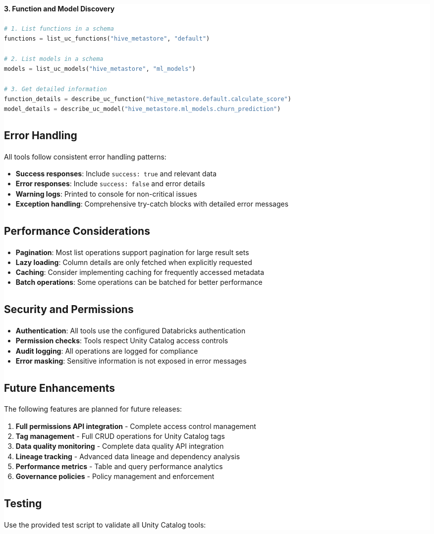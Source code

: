 #### 3. Function and Model Discovery
```python
# 1. List functions in a schema
functions = list_uc_functions("hive_metastore", "default")

# 2. List models in a schema
models = list_uc_models("hive_metastore", "ml_models")

# 3. Get detailed information
function_details = describe_uc_function("hive_metastore.default.calculate_score")
model_details = describe_uc_model("hive_metastore.ml_models.churn_prediction")
```

## Error Handling

All tools follow consistent error handling patterns:

- **Success responses**: Include `success: true` and relevant data
- **Error responses**: Include `success: false` and error details
- **Warning logs**: Printed to console for non-critical issues
- **Exception handling**: Comprehensive try-catch blocks with detailed error messages

## Performance Considerations

- **Pagination**: Most list operations support pagination for large result sets
- **Lazy loading**: Column details are only fetched when explicitly requested
- **Caching**: Consider implementing caching for frequently accessed metadata
- **Batch operations**: Some operations can be batched for better performance

## Security and Permissions

- **Authentication**: All tools use the configured Databricks authentication
- **Permission checks**: Tools respect Unity Catalog access controls
- **Audit logging**: All operations are logged for compliance
- **Error masking**: Sensitive information is not exposed in error messages

## Future Enhancements

The following features are planned for future releases:

1. **Full permissions API integration** - Complete access control management
2. **Tag management** - Full CRUD operations for Unity Catalog tags
3. **Data quality monitoring** - Complete data quality API integration
4. **Lineage tracking** - Advanced data lineage and dependency analysis
5. **Performance metrics** - Table and query performance analytics
6. **Governance policies** - Policy management and enforcement

## Testing

Use the provided test script to validate all Unity Catalog tools:
